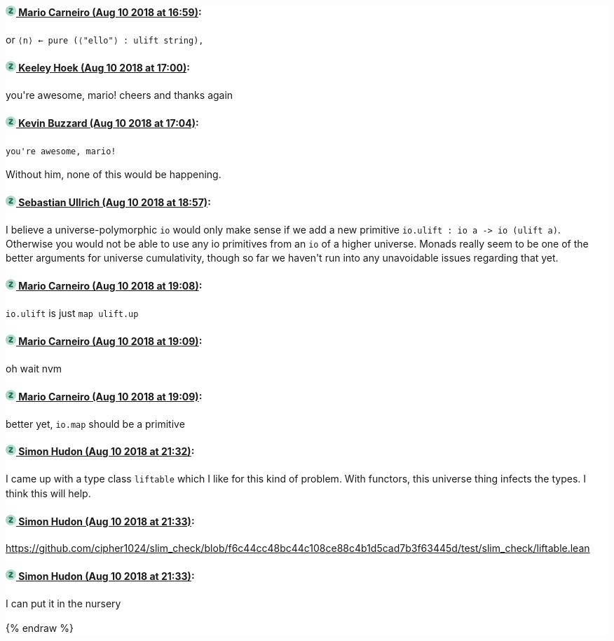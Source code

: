 #### [![Click to go to Zulip](../../assets/img/zulip2.png) Mario Carneiro (Aug 10 2018 at 16:59)](https://leanprover.zulipchat.com/#narrow/stream/113488-general/topic/%22Higher%20universe%22%20io%20type/near/131242720):
or `⟨n⟩ ← pure (⟨"ello"⟩ : ulift string),`

#### [![Click to go to Zulip](../../assets/img/zulip2.png) Keeley Hoek (Aug 10 2018 at 17:00)](https://leanprover.zulipchat.com/#narrow/stream/113488-general/topic/%22Higher%20universe%22%20io%20type/near/131242795):
you're awesome, mario! cheers and thanks again

#### [![Click to go to Zulip](../../assets/img/zulip2.png) Kevin Buzzard (Aug 10 2018 at 17:04)](https://leanprover.zulipchat.com/#narrow/stream/113488-general/topic/%22Higher%20universe%22%20io%20type/near/131243075):
```quote
you're awesome, mario! 
```
Without him, none of this would be happening.

#### [![Click to go to Zulip](../../assets/img/zulip2.png) Sebastian Ullrich (Aug 10 2018 at 18:57)](https://leanprover.zulipchat.com/#narrow/stream/113488-general/topic/%22Higher%20universe%22%20io%20type/near/131834807):
I believe a universe-polymorphic `io` would only make sense if we add a new primitive `io.ulift : io a -> io (ulift a)`. Otherwise you would not be able to use any io primitives from an `io` of a higher universe. Monads really seem to be one of the better arguments for universe cumulativity, though so far we haven't run into any unavoidable issues regarding that yet.

#### [![Click to go to Zulip](../../assets/img/zulip2.png) Mario Carneiro (Aug 10 2018 at 19:08)](https://leanprover.zulipchat.com/#narrow/stream/113488-general/topic/%22Higher%20universe%22%20io%20type/near/131835355):
`io.ulift` is just `map ulift.up`

#### [![Click to go to Zulip](../../assets/img/zulip2.png) Mario Carneiro (Aug 10 2018 at 19:09)](https://leanprover.zulipchat.com/#narrow/stream/113488-general/topic/%22Higher%20universe%22%20io%20type/near/131835390):
oh wait nvm

#### [![Click to go to Zulip](../../assets/img/zulip2.png) Mario Carneiro (Aug 10 2018 at 19:09)](https://leanprover.zulipchat.com/#narrow/stream/113488-general/topic/%22Higher%20universe%22%20io%20type/near/131835397):
better yet, `io.map` should be a primitive

#### [![Click to go to Zulip](../../assets/img/zulip2.png) Simon Hudon (Aug 10 2018 at 21:32)](https://leanprover.zulipchat.com/#narrow/stream/113488-general/topic/%22Higher%20universe%22%20io%20type/near/131842156):
I came up with a type class `liftable` which I like for this kind of problem. With functors, this universe thing infects the types. I think this will help.

#### [![Click to go to Zulip](../../assets/img/zulip2.png) Simon Hudon (Aug 10 2018 at 21:33)](https://leanprover.zulipchat.com/#narrow/stream/113488-general/topic/%22Higher%20universe%22%20io%20type/near/131842157):
https://github.com/cipher1024/slim_check/blob/f6c44cc48bc44c108ce88c4b1d5cad7b3f63445d/test/slim_check/liftable.lean

#### [![Click to go to Zulip](../../assets/img/zulip2.png) Simon Hudon (Aug 10 2018 at 21:33)](https://leanprover.zulipchat.com/#narrow/stream/113488-general/topic/%22Higher%20universe%22%20io%20type/near/131842166):
I can put it in the nursery


{% endraw %}
